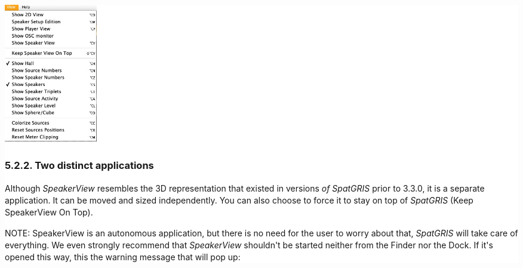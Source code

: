 <img src="./media-en/media/image49.jpg"
style="width:1.6in;height:2.38881in" />

### 5.2.2. Two distinct applications

Although *SpeakerView* resembles the 3D representation that existed in
versions *of SpatGRIS* prior to 3.3.0, it is a separate application. It
can be moved and sized independently. You can also choose to force it to
stay on top of *SpatGRIS* (Keep SpeakerView On Top).

NOTE: SpeakerView is an autonomous application, but there is no need for
the user to worry about that, *SpatGRIS* will take care of everything.
We even strongly recommend that *SpeakerView* shouldn't be started
neither from the Finder nor the Dock. If it's opened this way, this the
warning message that will pop up:

